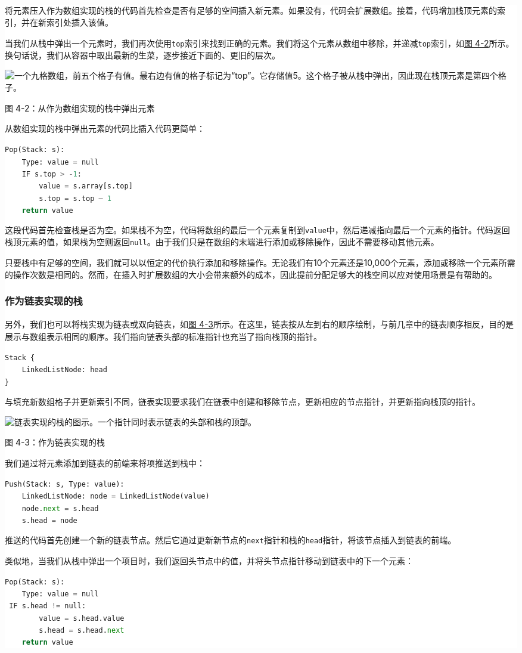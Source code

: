 将元素压入作为数组实现的栈的代码首先检查是否有足够的空间插入新元素。如果没有，代码会扩展数组。接着，代码增加栈顶元素的索引，并在新索引处插入该值。

当我们从栈中弹出一个元素时，我们再次使用`top`索引来找到正确的元素。我们将这个元素从数组中移除，并递减`top`索引，如[图 4-2](#figure4-2)所示。换句话说，我们从容器中取出最新的生菜，逐步接近下面的、更旧的层次。

![一个九格数组，前五个格子有值。最右边有值的格子标记为“top”。它存储值5。这个格子被从栈中弹出，因此现在栈顶元素是第四个格子。](image_fi/502604c04/f04002.png)

图 4-2：从作为数组实现的栈中弹出元素

从数组实现的栈中弹出元素的代码比插入代码更简单：

```py
Pop(Stack: s):
    Type: value = null
    IF s.top > -1:
        value = s.array[s.top]
        s.top = s.top – 1
    return value
```

这段代码首先检查栈是否为空。如果栈不为空，代码将数组的最后一个元素复制到`value`中，然后递减指向最后一个元素的指针。代码返回栈顶元素的值，如果栈为空则返回`null`。由于我们只是在数组的末端进行添加或移除操作，因此不需要移动其他元素。

只要栈中有足够的空间，我们就可以以恒定的代价执行添加和移除操作。无论我们有10个元素还是10,000个元素，添加或移除一个元素所需的操作次数是相同的。然而，在插入时扩展数组的大小会带来额外的成本，因此提前分配足够大的栈空间以应对使用场景是有帮助的。

### 作为链表实现的栈

另外，我们也可以将栈实现为链表或双向链表，如[图 4-3](#figure4-3)所示。在这里，链表按从左到右的顺序绘制，与前几章中的链表顺序相反，目的是展示与数组表示相同的顺序。我们指向链表头部的标准指针也充当了指向栈顶的指针。

```py
Stack {
    LinkedListNode: head
}
```

与填充新数组格子并更新索引不同，链表实现要求我们在链表中创建和移除节点，更新相应的节点指针，并更新指向栈顶的指针。

![链表实现的栈的图示。一个指针同时表示链表的头部和栈的顶部。](image_fi/502604c04/f04003.png)

图 4-3：作为链表实现的栈

我们通过将元素添加到链表的前端来将项推送到栈中：

```py
Push(Stack: s, Type: value):
    LinkedListNode: node = LinkedListNode(value)
    node.next = s.head
    s.head = node
```

推送的代码首先创建一个新的链表节点。然后它通过更新新节点的`next`指针和栈的`head`指针，将该节点插入到链表的前端。

类似地，当我们从栈中弹出一个项目时，我们返回头节点中的值，并将头节点指针移动到链表中的下一个元素：

```py
Pop(Stack: s):
    Type: value = null
 IF s.head != null:
        value = s.head.value
        s.head = s.head.next
    return value
```
